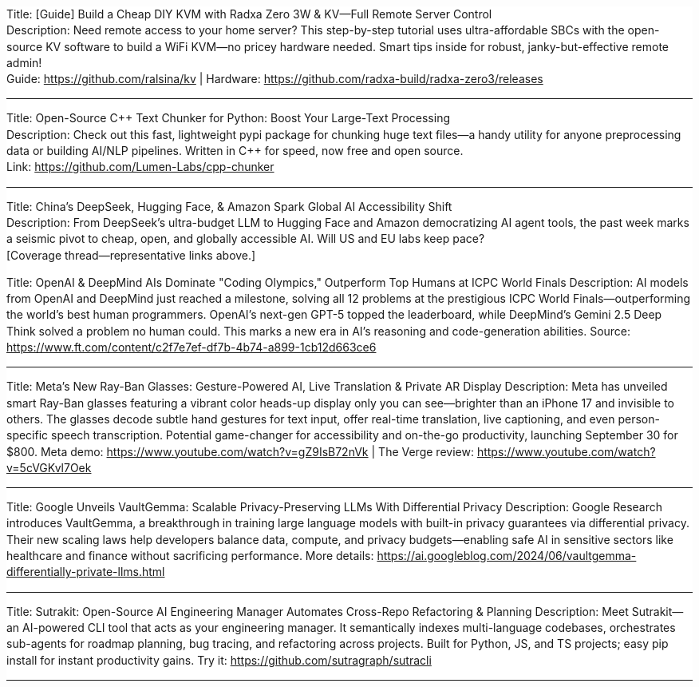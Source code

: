 
Title: [Guide] Build a Cheap DIY KVM with Radxa Zero 3W & KV—Full Remote Server Control  
Description: Need remote access to your home server? This step-by-step tutorial uses ultra-affordable SBCs with the open-source KV software to build a WiFi KVM—no pricey hardware needed. Smart tips inside for robust, janky-but-effective remote admin!  
Guide: https://github.com/ralsina/kv | Hardware: https://github.com/radxa-build/radxa-zero3/releases

---

Title: Open-Source C++ Text Chunker for Python: Boost Your Large-Text Processing  
Description: Check out this fast, lightweight pypi package for chunking huge text files—a handy utility for anyone preprocessing data or building AI/NLP pipelines. Written in C++ for speed, now free and open source.  
Link: https://github.com/Lumen-Labs/cpp-chunker

---

Title: China’s DeepSeek, Hugging Face, & Amazon Spark Global AI Accessibility Shift  
Description: From DeepSeek’s ultra-budget LLM to Hugging Face and Amazon democratizing AI agent tools, the past week marks a seismic pivot to cheap, open, and globally accessible AI. Will US and EU labs keep pace?  
[Coverage thread—representative links above.]

Title: OpenAI & DeepMind AIs Dominate "Coding Olympics," Outperform Top Humans at ICPC World Finals
Description: AI models from OpenAI and DeepMind just reached a milestone, solving all 12 problems at the prestigious ICPC World Finals—outperforming the world’s best human programmers. OpenAI’s next-gen GPT-5 topped the leaderboard, while DeepMind’s Gemini 2.5 Deep Think solved a problem no human could. This marks a new era in AI’s reasoning and code-generation abilities.
Source: https://www.ft.com/content/c2f7e7ef-df7b-4b74-a899-1cb12d663ce6

---

Title: Meta’s New Ray-Ban Glasses: Gesture-Powered AI, Live Translation & Private AR Display
Description: Meta has unveiled smart Ray-Ban glasses featuring a vibrant color heads-up display only you can see—brighter than an iPhone 17 and invisible to others. The glasses decode subtle hand gestures for text input, offer real-time translation, live captioning, and even person-specific speech transcription. Potential game-changer for accessibility and on-the-go productivity, launching September 30 for $800.
Meta demo: https://www.youtube.com/watch?v=gZ9IsB72nVk | The Verge review: https://www.youtube.com/watch?v=5cVGKvl7Oek

---

Title: Google Unveils VaultGemma: Scalable Privacy-Preserving LLMs With Differential Privacy
Description: Google Research introduces VaultGemma, a breakthrough in training large language models with built-in privacy guarantees via differential privacy. Their new scaling laws help developers balance data, compute, and privacy budgets—enabling safe AI in sensitive sectors like healthcare and finance without sacrificing performance.
More details: https://ai.googleblog.com/2024/06/vaultgemma-differentially-private-llms.html

---

Title: Sutrakit: Open-Source AI Engineering Manager Automates Cross-Repo Refactoring & Planning
Description: Meet Sutrakit—an AI-powered CLI tool that acts as your engineering manager. It semantically indexes multi-language codebases, orchestrates sub-agents for roadmap planning, bug tracing, and refactoring across projects. Built for Python, JS, and TS projects; easy pip install for instant productivity gains.
Try it: https://github.com/sutragraph/sutracli

---